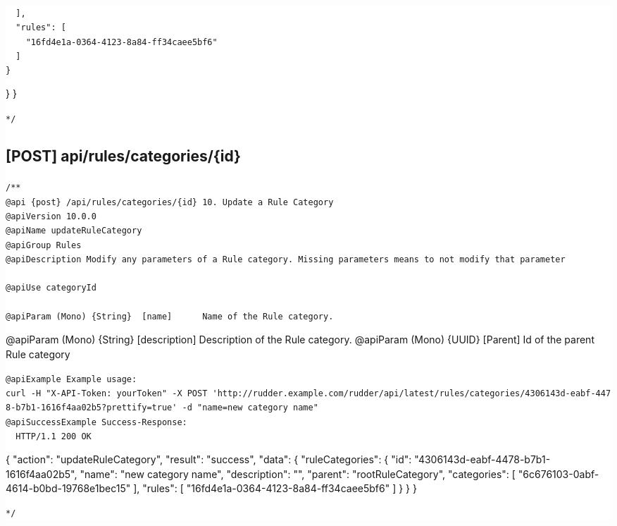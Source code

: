       ],
      "rules": [
        "16fd4e1a-0364-4123-8a84-ff34caee5bf6"
      ]
    }
  }
}


    */

[POST] api/rules/categories/{id}
--------------------------

    /**
    @api {post} /api/rules/categories/{id} 10. Update a Rule Category
    @apiVersion 10.0.0
    @apiName updateRuleCategory
    @apiGroup Rules
    @apiDescription Modify any parameters of a Rule category. Missing parameters means to not modify that parameter
    
    @apiUse categoryId

    @apiParam (Mono) {String}  [name]      Name of the Rule category.
   @apiParam (Mono) {String}  [description] Description of the Rule category.
   @apiParam (Mono) {UUID}    [Parent]      Id of the parent Rule category

    @apiExample Example usage:
    curl -H "X-API-Token: yourToken" -X POST 'http://rudder.example.com/rudder/api/latest/rules/categories/4306143d-eabf-4478-b7b1-1616f4aa02b5?prettify=true' -d "name=new category name"
    @apiSuccessExample Success-Response:
      HTTP/1.1 200 OK
{
  "action": "updateRuleCategory",
  "result": "success",
  "data": {
    "ruleCategories": {
      "id": "4306143d-eabf-4478-b7b1-1616f4aa02b5",
      "name": "new category name",
      "description": "",
      "parent": "rootRuleCategory",
      "categories": [
        "6c676103-0abf-4614-b0bd-19768e1bec15"
      ],
      "rules": [
        "16fd4e1a-0364-4123-8a84-ff34caee5bf6"
      ]
    }
  }
}

    */

